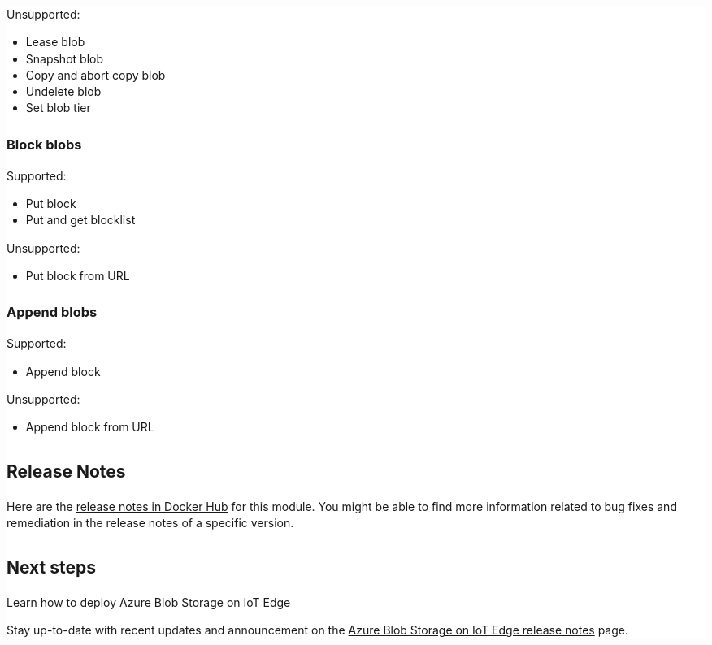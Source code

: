Unsupported:

* Lease blob
* Snapshot blob
* Copy and abort copy blob
* Undelete blob
* Set blob tier

### Block blobs

Supported:

* Put block
* Put and get blocklist

Unsupported:

* Put block from URL

### Append blobs

Supported:

* Append block

Unsupported:

* Append block from URL

## Release Notes

Here are the [release notes in Docker Hub](https://hub.docker.com/r/microsoft/azure-blob-storage) for this module. You might be able to find more information related to bug fixes and remediation in the release notes of a specific version.

## Next steps

Learn how to [deploy Azure Blob Storage on IoT Edge](how-to-deploy-blob.md)

Stay up-to-date with recent updates and announcement on the [Azure Blob Storage on IoT Edge release notes](https://hub.docker.com/r/microsoft/azure-blob-storage) page.
